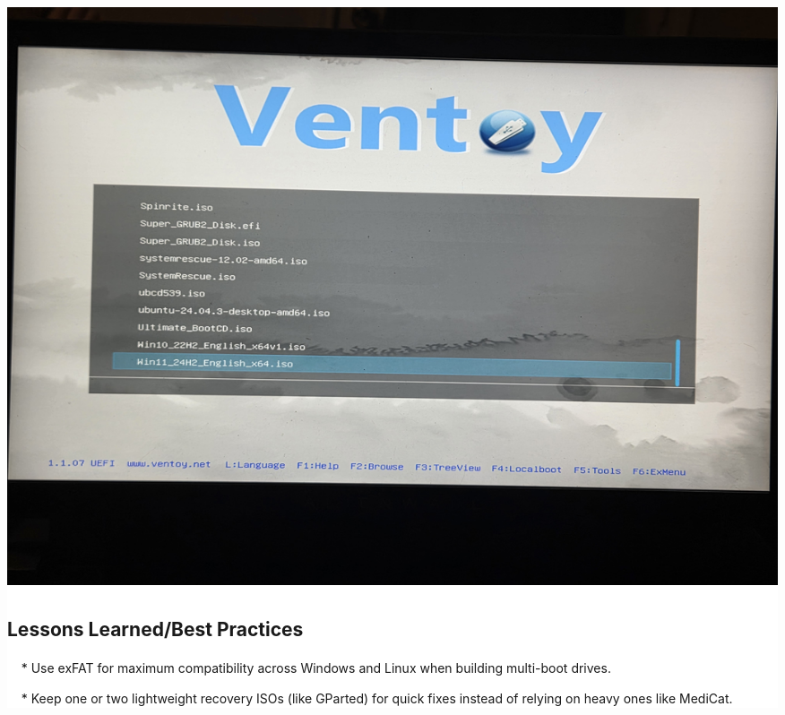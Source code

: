![Verify 4](images/20250922_235038.jpg)

## Lessons Learned/Best Practices

&nbsp;&nbsp;&nbsp;&nbsp;* Use exFAT for maximum compatibility across Windows and Linux when building multi-boot drives.

&nbsp;&nbsp;&nbsp;&nbsp;* Keep one or two lightweight recovery ISOs (like GParted) for quick fixes instead of relying on heavy ones like MediCat.